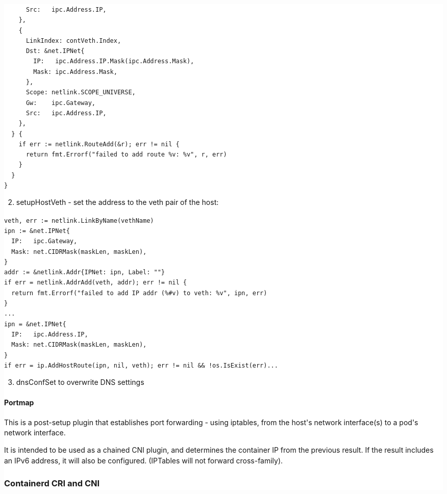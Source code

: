 ```golang
      Src:   ipc.Address.IP,
    },
    {
      LinkIndex: contVeth.Index,
      Dst: &net.IPNet{
        IP:   ipc.Address.IP.Mask(ipc.Address.Mask),
        Mask: ipc.Address.Mask,
      },
      Scope: netlink.SCOPE_UNIVERSE,
      Gw:    ipc.Gateway,
      Src:   ipc.Address.IP,
    },
  } {
    if err := netlink.RouteAdd(&r); err != nil {
      return fmt.Errorf("failed to add route %v: %v", r, err)
    }
  }
}
```

2. setupHostVeth - set the address to the veth pair of the host:

```golang
veth, err := netlink.LinkByName(vethName)
ipn := &net.IPNet{
  IP:   ipc.Gateway,
  Mask: net.CIDRMask(maskLen, maskLen),
}
addr := &netlink.Addr{IPNet: ipn, Label: ""}
if err = netlink.AddrAdd(veth, addr); err != nil {
  return fmt.Errorf("failed to add IP addr (%#v) to veth: %v", ipn, err)
}
...
ipn = &net.IPNet{
  IP:   ipc.Address.IP,
  Mask: net.CIDRMask(maskLen, maskLen),
}
if err = ip.AddHostRoute(ipn, nil, veth); err != nil && !os.IsExist(err)...
```

3. dnsConfSet to overwrite DNS settings

#### Portmap

This is a post-setup plugin that establishes port forwarding - using iptables,
from the host's network interface(s) to a pod's network interface.

It is intended to be used as a chained CNI plugin, and determines the container
IP from the previous result. If the result includes an IPv6 address, it will
also be configured. (IPTables will not forward cross-family).

### Containerd CRI and CNI
